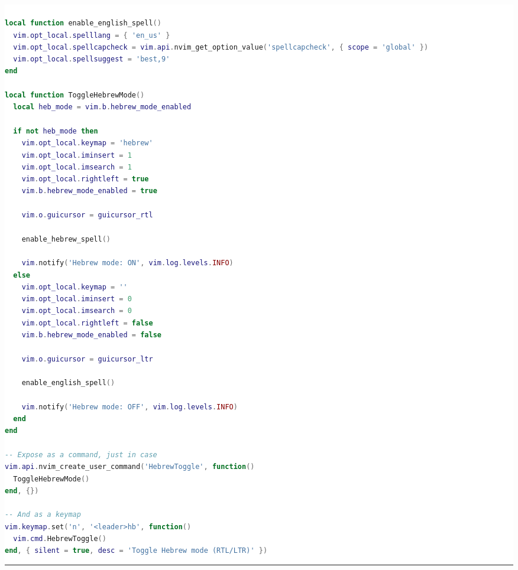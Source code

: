 ```lua

local function enable_english_spell()
  vim.opt_local.spelllang = { 'en_us' }
  vim.opt_local.spellcapcheck = vim.api.nvim_get_option_value('spellcapcheck', { scope = 'global' })
  vim.opt_local.spellsuggest = 'best,9'
end

local function ToggleHebrewMode()
  local heb_mode = vim.b.hebrew_mode_enabled

  if not heb_mode then
    vim.opt_local.keymap = 'hebrew'
    vim.opt_local.iminsert = 1
    vim.opt_local.imsearch = 1
    vim.opt_local.rightleft = true
    vim.b.hebrew_mode_enabled = true

    vim.o.guicursor = guicursor_rtl

    enable_hebrew_spell()

    vim.notify('Hebrew mode: ON', vim.log.levels.INFO)
  else
    vim.opt_local.keymap = ''
    vim.opt_local.iminsert = 0
    vim.opt_local.imsearch = 0
    vim.opt_local.rightleft = false
    vim.b.hebrew_mode_enabled = false

    vim.o.guicursor = guicursor_ltr

    enable_english_spell()

    vim.notify('Hebrew mode: OFF', vim.log.levels.INFO)
  end
end

-- Expose as a command, just in case
vim.api.nvim_create_user_command('HebrewToggle', function()
  ToggleHebrewMode()
end, {})

-- And as a keymap
vim.keymap.set('n', '<leader>hb', function()
  vim.cmd.HebrewToggle()
end, { silent = true, desc = 'Toggle Hebrew mode (RTL/LTR)' })
```

---
